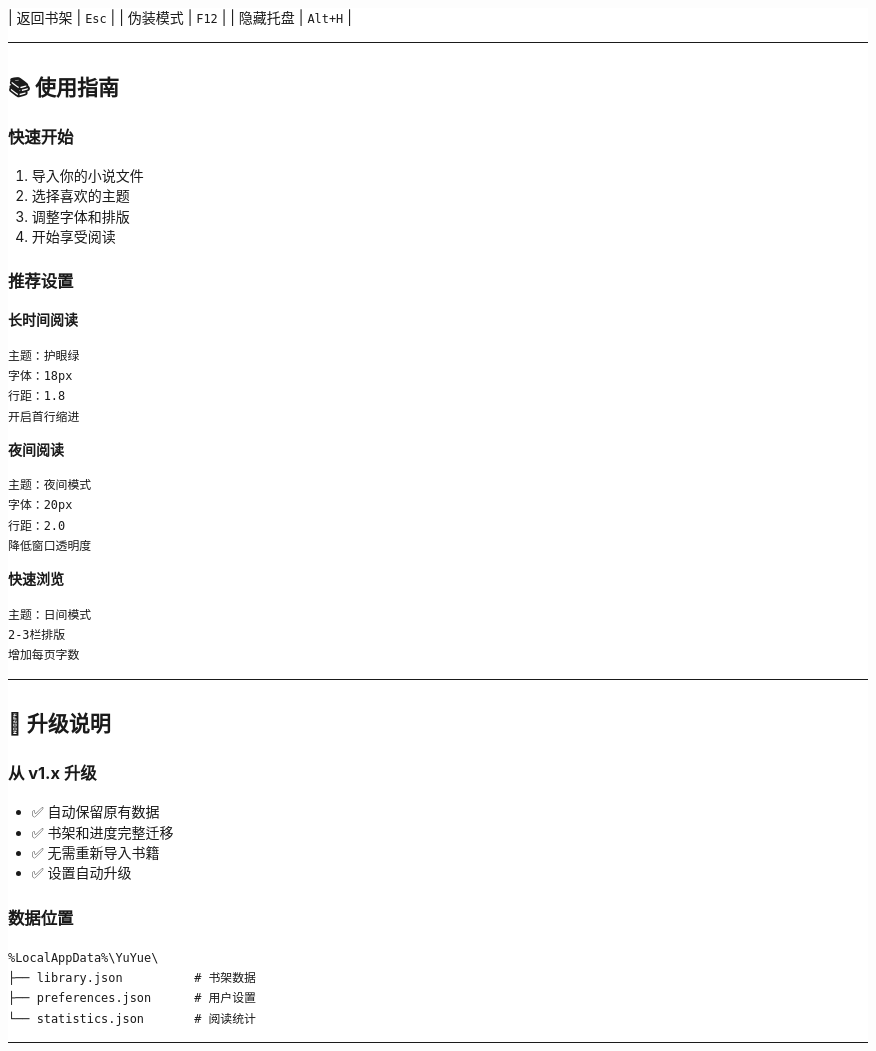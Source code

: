 | 返回书架 | `Esc` |
| 伪装模式 | `F12` |
| 隐藏托盘 | `Alt+H` |

---

## 📚 使用指南

### 快速开始
1. 导入你的小说文件
2. 选择喜欢的主题
3. 调整字体和排版
4. 开始享受阅读

### 推荐设置

**长时间阅读**
```
主题：护眼绿
字体：18px
行距：1.8
开启首行缩进
```

**夜间阅读**
```
主题：夜间模式
字体：20px
行距：2.0
降低窗口透明度
```

**快速浏览**
```
主题：日间模式
2-3栏排版
增加每页字数
```

---

## 🔄 升级说明

### 从 v1.x 升级
- ✅ 自动保留原有数据
- ✅ 书架和进度完整迁移
- ✅ 无需重新导入书籍
- ✅ 设置自动升级

### 数据位置
```
%LocalAppData%\YuYue\
├── library.json          # 书架数据
├── preferences.json      # 用户设置
└── statistics.json       # 阅读统计
```

---
